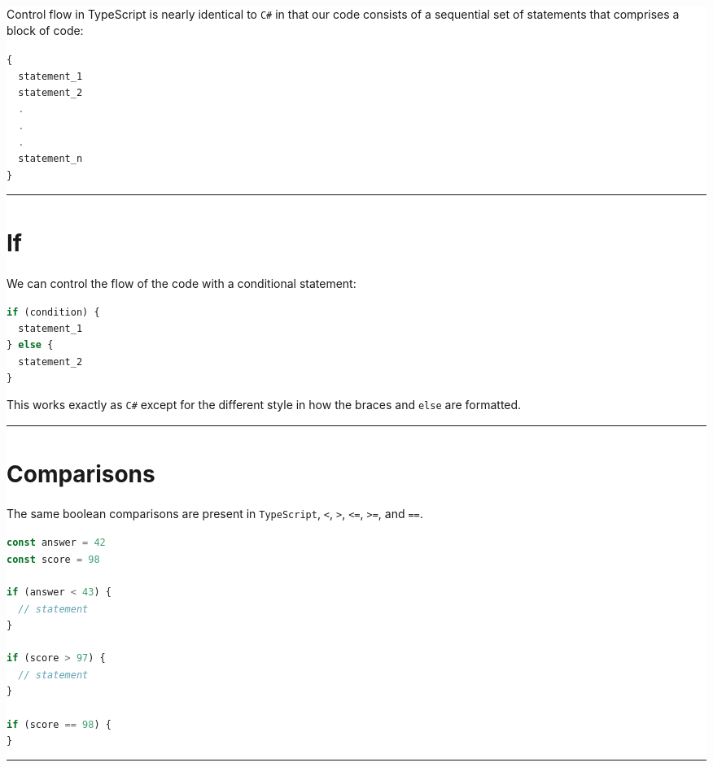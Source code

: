 Control flow in TypeScript is nearly identical to `C#` in that our code consists of a sequential set of statements that comprises a block of code:

```typescript
{
  statement_1
  statement_2
  .
  .
  .
  statement_n
}
```

---

# If

We can control the flow of the code with a conditional statement:

```typescript
if (condition) {
  statement_1
} else {
  statement_2
}
```

This works exactly as `C#` except for the different style in how the braces and `else` are formatted.

---

# Comparisons

The same boolean comparisons are present in `TypeScript`, `<`, `>`, `<=`, `>=`, and `==`.

```typescript
const answer = 42
const score = 98

if (answer < 43) {
  // statement
}

if (score > 97) {
  // statement
}

if (score == 98) {
}
```

---
